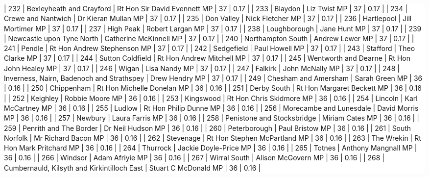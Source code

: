 | 232 | Bexleyheath and Crayford | Rt Hon Sir David Evennett MP | 37 | 0.17 |
| 233 | Blaydon | Liz Twist MP | 37 | 0.17 |
| 234 | Crewe and Nantwich | Dr Kieran Mullan MP | 37 | 0.17 |
| 235 | Don Valley | Nick Fletcher MP | 37 | 0.17 |
| 236 | Hartlepool | Jill Mortimer MP | 37 | 0.17 |
| 237 | High Peak | Robert Largan MP | 37 | 0.17 |
| 238 | Loughborough | Jane Hunt MP | 37 | 0.17 |
| 239 | Newcastle upon Tyne North | Catherine McKinnell MP | 37 | 0.17 |
| 240 | Northampton South | Andrew Lewer MP | 37 | 0.17 |
| 241 | Pendle | Rt Hon Andrew Stephenson MP | 37 | 0.17 |
| 242 | Sedgefield | Paul Howell MP | 37 | 0.17 |
| 243 | Stafford | Theo Clarke MP | 37 | 0.17 |
| 244 | Sutton Coldfield | Rt Hon Andrew Mitchell MP | 37 | 0.17 |
| 245 | Wentworth and Dearne | Rt Hon John Healey MP | 37 | 0.17 |
| 246 | Wigan | Lisa Nandy MP | 37 | 0.17 |
| 247 | Falkirk | John McNally MP | 37 | 0.17 |
| 248 | Inverness, Nairn, Badenoch and Strathspey | Drew Hendry MP | 37 | 0.17 |
| 249 | Chesham and Amersham | Sarah Green MP | 36 | 0.16 |
| 250 | Chippenham | Rt Hon Michelle Donelan MP | 36 | 0.16 |
| 251 | Derby South | Rt Hon Margaret Beckett MP | 36 | 0.16 |
| 252 | Keighley | Robbie Moore MP | 36 | 0.16 |
| 253 | Kingswood | Rt Hon Chris Skidmore MP | 36 | 0.16 |
| 254 | Lincoln | Karl McCartney MP | 36 | 0.16 |
| 255 | Ludlow | Rt Hon Philip Dunne MP | 36 | 0.16 |
| 256 | Morecambe and Lunesdale | David Morris MP | 36 | 0.16 |
| 257 | Newbury | Laura Farris MP | 36 | 0.16 |
| 258 | Penistone and Stocksbridge | Miriam Cates MP | 36 | 0.16 |
| 259 | Penrith and The Border | Dr Neil Hudson MP | 36 | 0.16 |
| 260 | Peterborough | Paul Bristow MP | 36 | 0.16 |
| 261 | South Norfolk | Mr Richard Bacon MP | 36 | 0.16 |
| 262 | Stevenage | Rt Hon Stephen McPartland MP | 36 | 0.16 |
| 263 | The Wrekin | Rt Hon Mark Pritchard MP | 36 | 0.16 |
| 264 | Thurrock | Jackie Doyle-Price MP | 36 | 0.16 |
| 265 | Totnes | Anthony Mangnall MP | 36 | 0.16 |
| 266 | Windsor | Adam Afriyie MP | 36 | 0.16 |
| 267 | Wirral South | Alison McGovern MP | 36 | 0.16 |
| 268 | Cumbernauld, Kilsyth and Kirkintilloch East | Stuart C McDonald MP | 36 | 0.16 |